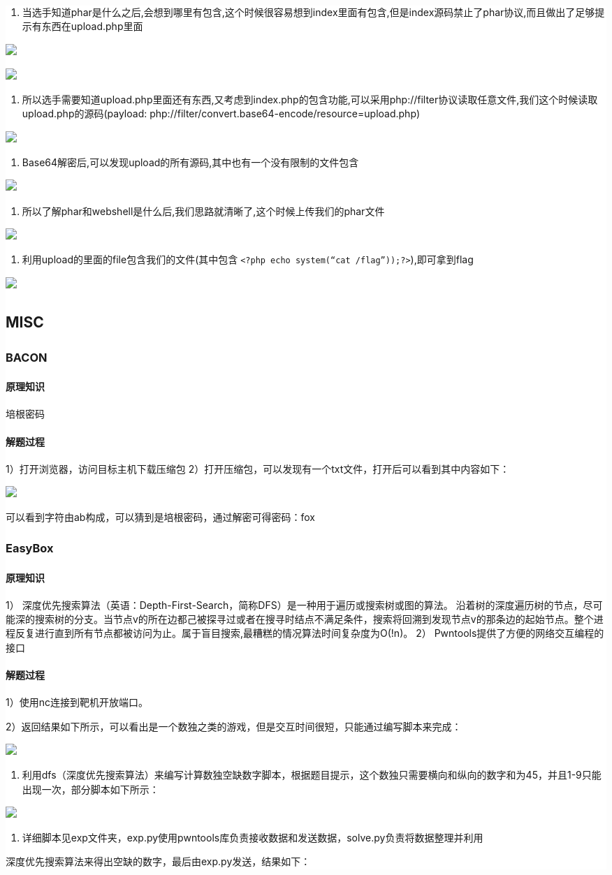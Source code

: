 1.  当选手知道phar是什么之后,会想到哪里有包含,这个时候很容易想到index里面有包含,但是index源码禁止了phar协议,而且做出了足够提示有东西在upload.php里面

![](https://ctfwp.wetolink.com/2019unctf/not_upload/d4dabe7d0d0e7353abc1831835ea8d59.png)

![](https://ctfwp.wetolink.com/2019unctf/not_upload/1301f5aca7f27342d9eb3246d97ae94a.png)

1.  所以选手需要知道upload.php里面还有东西,又考虑到index.php的包含功能,可以采用php://filter协议读取任意文件,我们这个时候读取upload.php的源码(payload:
    php://filter/convert.base64-encode/resource=upload.php)

![](https://ctfwp.wetolink.com/2019unctf/not_upload/5973983b5a8f2d903ca496182a8a6b6c.png)

1.  Base64解密后,可以发现upload的所有源码,其中也有一个没有限制的文件包含

![](https://ctfwp.wetolink.com/2019unctf/not_upload/5242ef90ca083e465b59abcd43624ff0.png)

1.  所以了解phar和webshell是什么后,我们思路就清晰了,这个时候上传我们的phar文件

![](https://ctfwp.wetolink.com/2019unctf/not_upload/d54d288a2b8b8962c7d8d821724bc730.png)

1.  利用upload的里面的file包含我们的文件(其中包含 `<?php echo system(“cat /flag”));?>`),即可拿到flag

![](https://ctfwp.wetolink.com/2019unctf/not_upload/319549cb068274f08c3a46d76e032b31.png)

## MISC
### BACON
#### 原理知识
培根密码
#### 解题过程
1）打开浏览器，访问目标主机下载压缩包
2）打开压缩包，可以发现有一个txt文件，打开后可以看到其中内容如下：

![](https://ctfwp.wetolink.com/2019unctf/BACON/1.png)

可以看到字符由ab构成，可以猜到是培根密码，通过解密可得密码：fox
### EasyBox
#### 原理知识
1）	深度优先搜索算法（英语：Depth-First-Search，简称DFS）是一种用于遍历或搜索树或图的算法。 沿着树的深度遍历树的节点，尽可能深的搜索树的分支。当节点v的所在边都己被探寻过或者在搜寻时结点不满足条件，搜索将回溯到发现节点v的那条边的起始节点。整个进程反复进行直到所有节点都被访问为止。属于盲目搜索,最糟糕的情况算法时间复杂度为O(!n)。
2）	Pwntools提供了方便的网络交互编程的接口

#### 解题过程
1）使用nc连接到靶机开放端口。

2）返回结果如下所示，可以看出是一个数独之类的游戏，但是交互时间很短，只能通过编写脚本来完成：

![](https://ctfwp.wetolink.com/2019unctf/EasyBox/a03a5bbb9f5402c7031ae599037e2c8e.png)

1.  利用dfs（深度优先搜索算法）来编写计算数独空缺数字脚本，根据题目提示，这个数独只需要横向和纵向的数字和为45，并且1-9只能出现一次，部分脚本如下所示：

![](https://ctfwp.wetolink.com/2019unctf/EasyBox/ff613f3a86b83a67e555034a7d2ef7c5.png)

1.  详细脚本见exp文件夹，exp.py使用pwntools库负责接收数据和发送数据，solve.py负责将数据整理并利用

深度优先搜索算法来得出空缺的数字，最后由exp.py发送，结果如下：

